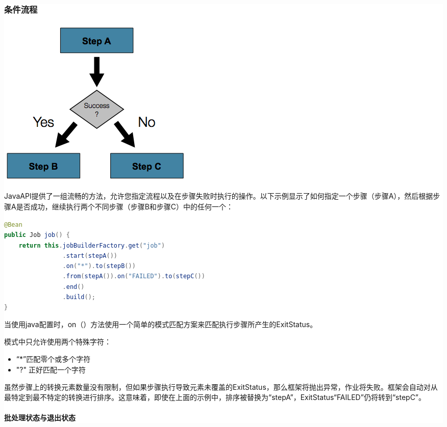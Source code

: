 ### 条件流程
![image-20221202115714900](spring-batch/image-20221202115714900.png)

JavaAPI提供了一组流畅的方法，允许您指定流程以及在步骤失败时执行的操作。以下示例显示了如何指定一个步骤（步骤A），然后根据步骤A是否成功，继续执行两个不同步骤（步骤B和步骤C）中的任何一个：

```java
@Bean
public Job job() {
	return this.jobBuilderFactory.get("job")
				.start(stepA())
				.on("*").to(stepB())
				.from(stepA()).on("FAILED").to(stepC())
				.end()
				.build();
}
```
当使用java配置时，on（）方法使用一个简单的模式匹配方案来匹配执行步骤所产生的ExitStatus。

模式中只允许使用两个特殊字符：

* “\*”匹配零个或多个字符
* "?" 正好匹配一个字符

虽然步骤上的转换元素数量没有限制，但如果步骤执行导致元素未覆盖的ExitStatus，那么框架将抛出异常，作业将失败。框架会自动对从最特定到最不特定的转换进行排序。这意味着，即使在上面的示例中，排序被替换为“stepA”，ExitStatus“FAILED”仍将转到“stepC”。

#### 批处理状态与退出状态
